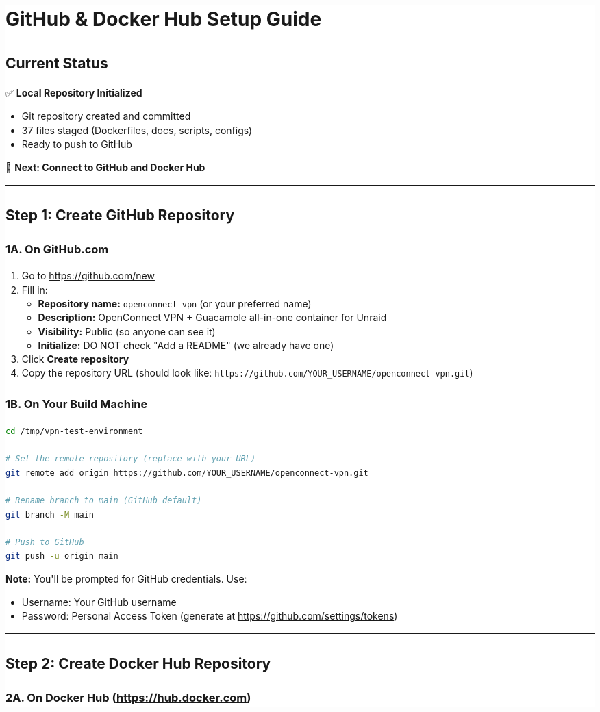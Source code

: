 # GitHub & Docker Hub Setup Guide

## Current Status

✅ **Local Repository Initialized**
- Git repository created and committed
- 37 files staged (Dockerfiles, docs, scripts, configs)
- Ready to push to GitHub

🔧 **Next: Connect to GitHub and Docker Hub**

---

## Step 1: Create GitHub Repository

### 1A. On GitHub.com

1. Go to https://github.com/new
2. Fill in:
   - **Repository name:** `openconnect-vpn` (or your preferred name)
   - **Description:** OpenConnect VPN + Guacamole all-in-one container for Unraid
   - **Visibility:** Public (so anyone can see it)
   - **Initialize:** DO NOT check "Add a README" (we already have one)
3. Click **Create repository**
4. Copy the repository URL (should look like: `https://github.com/YOUR_USERNAME/openconnect-vpn.git`)

### 1B. On Your Build Machine

```bash
cd /tmp/vpn-test-environment

# Set the remote repository (replace with your URL)
git remote add origin https://github.com/YOUR_USERNAME/openconnect-vpn.git

# Rename branch to main (GitHub default)
git branch -M main

# Push to GitHub
git push -u origin main
```

**Note:** You'll be prompted for GitHub credentials. Use:
- Username: Your GitHub username
- Password: Personal Access Token (generate at https://github.com/settings/tokens)

---

## Step 2: Create Docker Hub Repository

### 2A. On Docker Hub (https://hub.docker.com)
